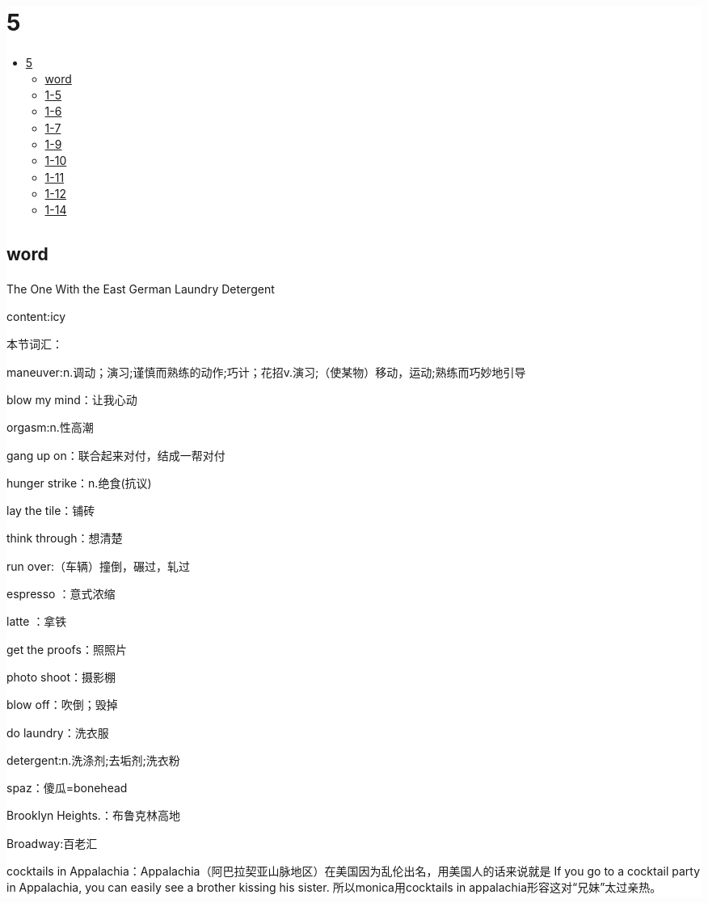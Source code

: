 # 5

- [5](#5)
  - [word](#word)
  - [1-5](#1-5)
  - [1-6](#1-6)
  - [1-7](#1-7)
  - [1-9](#1-9)
  - [1-10](#1-10)
  - [1-11](#1-11)
  - [1-12](#1-12)
  - [1-14](#1-14)

## word

The One With the East German Laundry Detergent

content:icy

本节词汇：

maneuver:n.调动；演习;谨慎而熟练的动作;巧计；花招v.演习;（使某物）移动，运动;熟练而巧妙地引导

blow my mind：让我心动

orgasm:n.性高潮

gang up on：联合起来对付，结成一帮对付

hunger strike：n.绝食(抗议)

lay the tile：铺砖

think through：想清楚

run over:（车辆）撞倒，碾过，轧过

espresso ：意式浓缩

latte ：拿铁

get the proofs：照照片

photo shoot：摄影棚

blow off：吹倒；毁掉

do laundry：洗衣服

detergent:n.洗涤剂;去垢剂;洗衣粉

spaz：傻瓜=bonehead

Brooklyn Heights.：布鲁克林高地

Broadway:百老汇

cocktails in Appalachia：Appalachia（阿巴拉契亚山脉地区）在美国因为乱伦出名，用美国人的话来说就是 If you go to a cocktail party in Appalachia, you can easily see a brother kissing his sister. 所以monica用cocktails in appalachia形容这对“兄妹”太过亲热。

